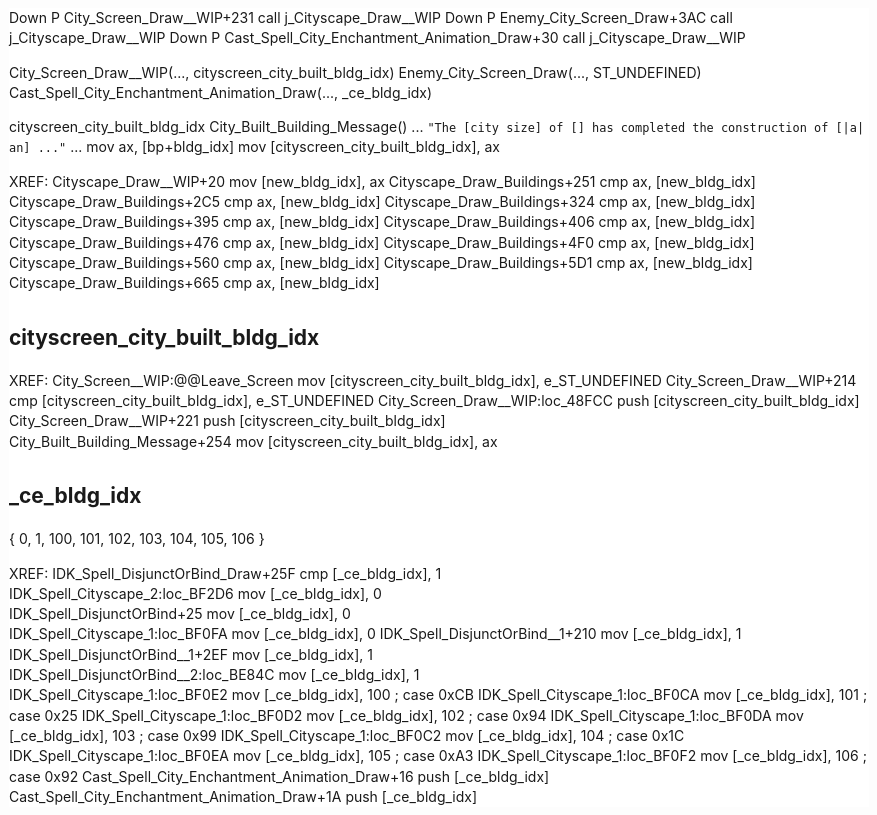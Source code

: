 Down P City_Screen_Draw__WIP+231   call    j_Cityscape_Draw__WIP
Down P Enemy_City_Screen_Draw+3AC  call    j_Cityscape_Draw__WIP
Down P Cast_Spell_City_Enchantment_Animation_Draw+30 call    j_Cityscape_Draw__WIP

City_Screen_Draw__WIP(..., cityscreen_city_built_bldg_idx)
Enemy_City_Screen_Draw(..., ST_UNDEFINED)
Cast_Spell_City_Enchantment_Animation_Draw(..., _ce_bldg_idx)

cityscreen_city_built_bldg_idx
    City_Built_Building_Message()
...
    ```"The [city size] of [] has completed the construction of [|a|an] ..."```
...
mov     ax, [bp+bldg_idx]
mov     [cityscreen_city_built_bldg_idx], ax

XREF:
    Cityscape_Draw__WIP+20                         mov     [new_bldg_idx], ax
    Cityscape_Draw_Buildings+251 cmp     ax, [new_bldg_idx]
    Cityscape_Draw_Buildings+2C5 cmp     ax, [new_bldg_idx]
    Cityscape_Draw_Buildings+324 cmp     ax, [new_bldg_idx]
    Cityscape_Draw_Buildings+395 cmp     ax, [new_bldg_idx]
    Cityscape_Draw_Buildings+406 cmp     ax, [new_bldg_idx]
    Cityscape_Draw_Buildings+476 cmp     ax, [new_bldg_idx]
    Cityscape_Draw_Buildings+4F0 cmp     ax, [new_bldg_idx]
    Cityscape_Draw_Buildings+560 cmp     ax, [new_bldg_idx]
    Cityscape_Draw_Buildings+5D1 cmp     ax, [new_bldg_idx]
    Cityscape_Draw_Buildings+665 cmp     ax, [new_bldg_idx]



## cityscreen_city_built_bldg_idx

XREF:
    City_Screen__WIP:@@Leave_Screen mov     [cityscreen_city_built_bldg_idx], e_ST_UNDEFINED
    City_Screen_Draw__WIP+214       cmp     [cityscreen_city_built_bldg_idx], e_ST_UNDEFINED
    City_Screen_Draw__WIP:loc_48FCC push    [cityscreen_city_built_bldg_idx]                
    City_Screen_Draw__WIP+221       push    [cityscreen_city_built_bldg_idx]                
    City_Built_Building_Message+254 mov     [cityscreen_city_built_bldg_idx], ax            

## _ce_bldg_idx

{ 0, 1, 100, 101, 102, 103, 104, 105, 106 }

XREF:
    IDK_Spell_DisjunctOrBind_Draw+25F     cmp     [_ce_bldg_idx], 1                            
    IDK_Spell_Cityscape_2:loc_BF2D6       mov     [_ce_bldg_idx], 0                            
    IDK_Spell_DisjunctOrBind+25           mov     [_ce_bldg_idx], 0                            
    IDK_Spell_Cityscape_1:loc_BF0FA       mov     [_ce_bldg_idx], 0
    IDK_Spell_DisjunctOrBind__1+210       mov     [_ce_bldg_idx], 1                            
    IDK_Spell_DisjunctOrBind__1+2EF       mov     [_ce_bldg_idx], 1                            
    IDK_Spell_DisjunctOrBind__2:loc_BE84C mov     [_ce_bldg_idx], 1                            
    IDK_Spell_Cityscape_1:loc_BF0E2       mov     [_ce_bldg_idx], 100               ; case 0xCB
    IDK_Spell_Cityscape_1:loc_BF0CA       mov     [_ce_bldg_idx], 101               ; case 0x25
    IDK_Spell_Cityscape_1:loc_BF0D2       mov     [_ce_bldg_idx], 102               ; case 0x94
    IDK_Spell_Cityscape_1:loc_BF0DA       mov     [_ce_bldg_idx], 103               ; case 0x99
    IDK_Spell_Cityscape_1:loc_BF0C2       mov     [_ce_bldg_idx], 104               ; case 0x1C
    IDK_Spell_Cityscape_1:loc_BF0EA       mov     [_ce_bldg_idx], 105               ; case 0xA3
    IDK_Spell_Cityscape_1:loc_BF0F2       mov     [_ce_bldg_idx], 106               ; case 0x92
    Cast_Spell_City_Enchantment_Animation_Draw+16           push    [_ce_bldg_idx]                               
    Cast_Spell_City_Enchantment_Animation_Draw+1A           push    [_ce_bldg_idx]                               
